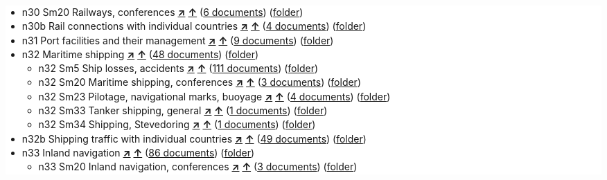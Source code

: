   - n30 Sm20 Railways, conferences [**&nearr;**](../../../subject/i/152139/about.en.html "Railways, conferences (all over the world)") [**&uarr;**](../../../subject/about.en.html#n30_Sm20 "Subject category system") (<a href="https://pm20.zbw.eu/iiifview/folder/sh/140892,152139" title="about: Europe : Railways, conferences" target="_blank">6 documents</a>) ([folder](../../../../folder/sh/1408xx/140892/1521xx/152139/about.en.html))
- n30b Rail connections with individual countries [**&nearr;**](../../../subject/i/145562/about.en.html "Rail connections with individual countries (all over the world)") [**&uarr;**](../../../subject/about.en.html#n30b "Subject category system") (<a href="https://pm20.zbw.eu/iiifview/folder/sh/140892,145562" title="about: Europe : Rail connections with individual countries" target="_blank">4 documents</a>) ([folder](../../../../folder/sh/1408xx/140892/1455xx/145562/about.en.html))
- n31 Port facilities and their management [**&nearr;**](../../../subject/i/145563/about.en.html "Port facilities and their management (all over the world)") [**&uarr;**](../../../subject/about.en.html#n31 "Subject category system") (<a href="https://pm20.zbw.eu/iiifview/folder/sh/140892,145563" title="about: Europe : Port facilities and their management" target="_blank">9 documents</a>) ([folder](../../../../folder/sh/1408xx/140892/1455xx/145563/about.en.html))
- n32 Maritime shipping [**&nearr;**](../../../subject/i/145567/about.en.html "Maritime shipping (all over the world)") [**&uarr;**](../../../subject/about.en.html#n32 "Subject category system") (<a href="https://pm20.zbw.eu/iiifview/folder/sh/140892,145567" title="about: Europe : Maritime shipping" target="_blank">48 documents</a>) ([folder](../../../../folder/sh/1408xx/140892/1455xx/145567/about.en.html))
  - n32 Sm5 Ship losses, accidents [**&nearr;**](../../../subject/i/145574/about.en.html "Ship losses, accidents (all over the world)") [**&uarr;**](../../../subject/about.en.html#n32_Sm5 "Subject category system") (<a href="https://pm20.zbw.eu/iiifview/folder/sh/140892,145574" title="about: Europe : Ship losses, accidents" target="_blank">111 documents</a>) ([folder](../../../../folder/sh/1408xx/140892/1455xx/145574/about.en.html))
  - n32 Sm20 Maritime shipping, conferences [**&nearr;**](../../../subject/i/150181/about.en.html "Maritime shipping, conferences (all over the world)") [**&uarr;**](../../../subject/about.en.html#n32_Sm20 "Subject category system") (<a href="https://pm20.zbw.eu/iiifview/folder/sh/140892,150181" title="about: Europe : Maritime shipping, conferences" target="_blank">3 documents</a>) ([folder](../../../../folder/sh/1408xx/140892/1501xx/150181/about.en.html))
  - n32 Sm23 Pilotage, navigational marks, buoyage [**&nearr;**](../../../subject/i/145596/about.en.html "Pilotage, navigational marks, buoyage (all over the world)") [**&uarr;**](../../../subject/about.en.html#n32_Sm23 "Subject category system") (<a href="https://pm20.zbw.eu/iiifview/folder/sh/140892,145596" title="about: Europe : Pilotage, navigational marks, buoyage" target="_blank">4 documents</a>) ([folder](../../../../folder/sh/1408xx/140892/1455xx/145596/about.en.html))
  - n32 Sm33 Tanker shipping, general [**&nearr;**](../../../subject/i/145613/about.en.html "Tanker shipping, general (all over the world)") [**&uarr;**](../../../subject/about.en.html#n32_Sm33 "Subject category system") (<a href="https://pm20.zbw.eu/iiifview/folder/sh/140892,145613" title="about: Europe : Tanker shipping, general" target="_blank">1 documents</a>) ([folder](../../../../folder/sh/1408xx/140892/1456xx/145613/about.en.html))
  - n32 Sm34 Shipping, Stevedoring [**&nearr;**](../../../subject/i/145614/about.en.html "Shipping, Stevedoring (all over the world)") [**&uarr;**](../../../subject/about.en.html#n32_Sm34 "Subject category system") (<a href="https://pm20.zbw.eu/iiifview/folder/sh/140892,145614" title="about: Europe : Shipping, Stevedoring" target="_blank">1 documents</a>) ([folder](../../../../folder/sh/1408xx/140892/1456xx/145614/about.en.html))
- n32b Shipping traffic with individual countries [**&nearr;**](../../../subject/i/145645/about.en.html "Shipping traffic with individual countries (all over the world)") [**&uarr;**](../../../subject/about.en.html#n32b "Subject category system") (<a href="https://pm20.zbw.eu/iiifview/folder/sh/140892,145645" title="about: Europe : Shipping traffic with individual countries" target="_blank">49 documents</a>) ([folder](../../../../folder/sh/1408xx/140892/1456xx/145645/about.en.html))
- n33 Inland navigation [**&nearr;**](../../../subject/i/145646/about.en.html "Inland navigation (all over the world)") [**&uarr;**](../../../subject/about.en.html#n33 "Subject category system") (<a href="https://pm20.zbw.eu/iiifview/folder/sh/140892,145646" title="about: Europe : Inland navigation" target="_blank">86 documents</a>) ([folder](../../../../folder/sh/1408xx/140892/1456xx/145646/about.en.html))
  - n33 Sm20 Inland navigation, conferences [**&nearr;**](../../../subject/i/194370/about.en.html "Inland navigation, conferences (all over the world)") [**&uarr;**](../../../subject/about.en.html#n33_Sm20 "Subject category system") (<a href="https://pm20.zbw.eu/iiifview/folder/sh/140892,194370" title="about: Europe : Inland navigation, conferences" target="_blank">3 documents</a>) ([folder](../../../../folder/sh/1408xx/140892/1943xx/194370/about.en.html))
